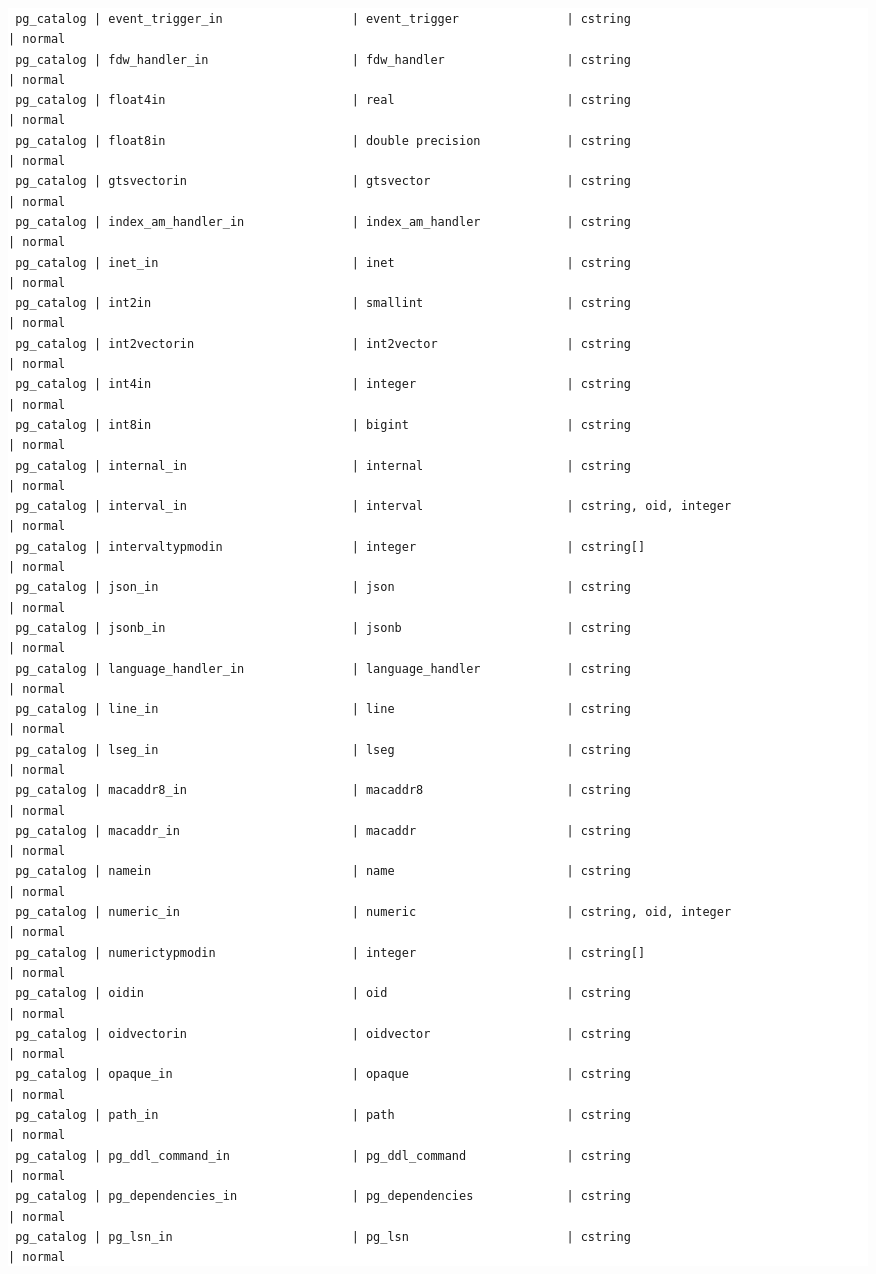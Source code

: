 ```  
 pg_catalog | event_trigger_in                  | event_trigger               | cstring                                      | normal  
 pg_catalog | fdw_handler_in                    | fdw_handler                 | cstring                                      | normal  
 pg_catalog | float4in                          | real                        | cstring                                      | normal  
 pg_catalog | float8in                          | double precision            | cstring                                      | normal  
 pg_catalog | gtsvectorin                       | gtsvector                   | cstring                                      | normal  
 pg_catalog | index_am_handler_in               | index_am_handler            | cstring                                      | normal  
 pg_catalog | inet_in                           | inet                        | cstring                                      | normal  
 pg_catalog | int2in                            | smallint                    | cstring                                      | normal  
 pg_catalog | int2vectorin                      | int2vector                  | cstring                                      | normal  
 pg_catalog | int4in                            | integer                     | cstring                                      | normal  
 pg_catalog | int8in                            | bigint                      | cstring                                      | normal  
 pg_catalog | internal_in                       | internal                    | cstring                                      | normal  
 pg_catalog | interval_in                       | interval                    | cstring, oid, integer                        | normal  
 pg_catalog | intervaltypmodin                  | integer                     | cstring[]                                    | normal  
 pg_catalog | json_in                           | json                        | cstring                                      | normal  
 pg_catalog | jsonb_in                          | jsonb                       | cstring                                      | normal  
 pg_catalog | language_handler_in               | language_handler            | cstring                                      | normal  
 pg_catalog | line_in                           | line                        | cstring                                      | normal  
 pg_catalog | lseg_in                           | lseg                        | cstring                                      | normal  
 pg_catalog | macaddr8_in                       | macaddr8                    | cstring                                      | normal  
 pg_catalog | macaddr_in                        | macaddr                     | cstring                                      | normal  
 pg_catalog | namein                            | name                        | cstring                                      | normal  
 pg_catalog | numeric_in                        | numeric                     | cstring, oid, integer                        | normal  
 pg_catalog | numerictypmodin                   | integer                     | cstring[]                                    | normal  
 pg_catalog | oidin                             | oid                         | cstring                                      | normal  
 pg_catalog | oidvectorin                       | oidvector                   | cstring                                      | normal  
 pg_catalog | opaque_in                         | opaque                      | cstring                                      | normal  
 pg_catalog | path_in                           | path                        | cstring                                      | normal  
 pg_catalog | pg_ddl_command_in                 | pg_ddl_command              | cstring                                      | normal  
 pg_catalog | pg_dependencies_in                | pg_dependencies             | cstring                                      | normal  
 pg_catalog | pg_lsn_in                         | pg_lsn                      | cstring                                      | normal  
```